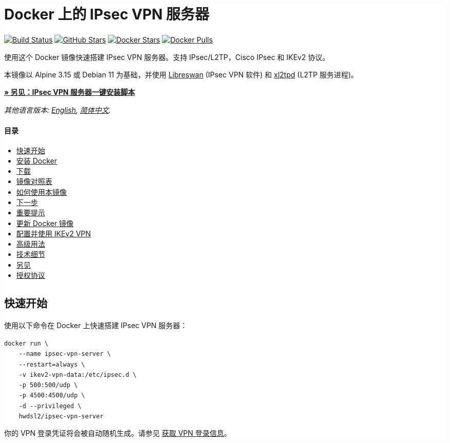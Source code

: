 # Docker 上的 IPsec VPN 服务器

[![Build Status](https://img.shields.io/github/workflow/status/hwdsl2/docker-ipsec-vpn-server/buildx%20alpine%20latest.svg?cacheSeconds=3600)](https://github.com/hwdsl2/docker-ipsec-vpn-server/actions) [![GitHub Stars](https://img.shields.io/github/stars/hwdsl2/docker-ipsec-vpn-server.svg?cacheSeconds=86400)](https://github.com/hwdsl2/docker-ipsec-vpn-server/stargazers) [![Docker Stars](https://img.shields.io/docker/stars/hwdsl2/ipsec-vpn-server.svg?cacheSeconds=86400)](https://hub.docker.com/r/hwdsl2/ipsec-vpn-server/) [![Docker Pulls](https://img.shields.io/docker/pulls/hwdsl2/ipsec-vpn-server.svg?cacheSeconds=86400)](https://hub.docker.com/r/hwdsl2/ipsec-vpn-server/)

使用这个 Docker 镜像快速搭建 IPsec VPN 服务器。支持 IPsec/L2TP，Cisco IPsec 和 IKEv2 协议。

本镜像以 Alpine 3.15 或 Debian 11 为基础，并使用 [Libreswan](https://libreswan.org) (IPsec VPN 软件) 和 [xl2tpd](https://github.com/xelerance/xl2tpd) (L2TP 服务进程)。

[**&raquo; 另见：IPsec VPN 服务器一键安装脚本**](https://github.com/hwdsl2/setup-ipsec-vpn/blob/master/README-zh.md)

*其他语言版本: [English](https://github.com/hwdsl2/docker-ipsec-vpn-server/blob/master/README.md), [简体中文](https://github.com/hwdsl2/docker-ipsec-vpn-server/blob/master/README-zh.md).*

#### 目录

- [快速开始](#快速开始)
- [安装 Docker](#安装-docker)
- [下载](#下载)
- [镜像对照表](#镜像对照表)
- [如何使用本镜像](#如何使用本镜像)
- [下一步](#下一步)
- [重要提示](#重要提示)
- [更新 Docker 镜像](#更新-docker-镜像)
- [配置并使用 IKEv2 VPN](#配置并使用-ikev2-vpn)
- [高级用法](#高级用法)
- [技术细节](#技术细节)
- [另见](#另见)
- [授权协议](#授权协议)

## 快速开始

使用以下命令在 Docker 上快速搭建 IPsec VPN 服务器：

```
docker run \
    --name ipsec-vpn-server \
    --restart=always \
    -v ikev2-vpn-data:/etc/ipsec.d \
    -p 500:500/udp \
    -p 4500:4500/udp \
    -d --privileged \
    hwdsl2/ipsec-vpn-server
```

你的 VPN 登录凭证将会被自动随机生成。请参见 [获取 VPN 登录信息](#获取-vpn-登录信息)。

